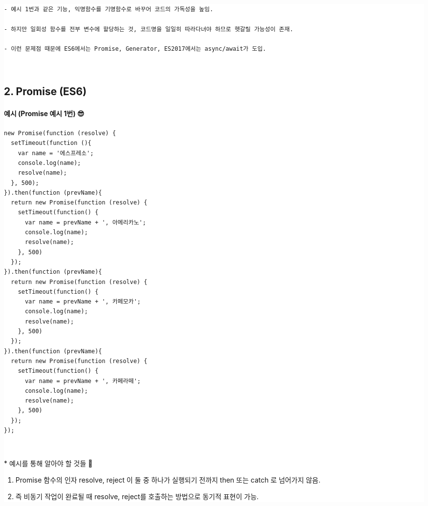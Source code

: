 ```
- 예시 1번과 같은 기능, 익명함수를 기명함수로 바꾸어 코드의 가독성을 높임.

- 하지만 일회성 함수를 전부 변수에 할당하는 것, 코드명을 일일히 따라다녀야 하므로 헷갈릴 가능성이 존재.

- 이런 문제점 때문에 ES6에서는 Promise, Generator, ES2017에서는 async/await가 도입.
```

</br>

## 2. Promise (ES6)

#### 예시 (Promise 예시 1번) 😎

```
new Promise(function (resolve) {
  setTimeout(function (){
    var name = '에스프레소';
    console.log(name);
    resolve(name);
  }, 500);
}).then(function (prevName){
  return new Promise(function (resolve) {
    setTimeout(function() {
      var name = prevName + ', 아메리카노';
      console.log(name);
      resolve(name);
    }, 500)
  });
}).then(function (prevName){
  return new Promise(function (resolve) {
    setTimeout(function() {
      var name = prevName + ', 카페모카';
      console.log(name);
      resolve(name);
    }, 500)
  });
}).then(function (prevName){
  return new Promise(function (resolve) {
    setTimeout(function() {
      var name = prevName + ', 카페라떼';
      console.log(name);
      resolve(name);
    }, 500)
  });
});
```
</br>

 <p> * 예시를 통해 알아야 할 것들 🤔 </p>

 1. Promise 함수의 인자 resolve, reject 이 둘 중 하나가 실행되기 전까지 then 또는 catch 로 넘어가지 않음.

 2. 즉 비동기 작업이 완료될 때 resolve, reject를 호출하는 방법으로 동기적 표현이 가능.
